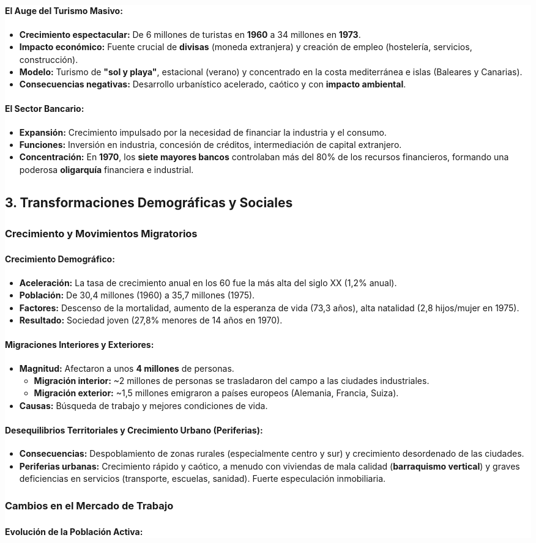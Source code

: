 #### El Auge del Turismo Masivo:

- **Crecimiento espectacular:** De 6 millones de turistas en **1960** a 34 millones en **1973**.
- **Impacto económico:** Fuente crucial de **divisas** (moneda extranjera) y creación de empleo (hostelería, servicios, construcción).
- **Modelo:** Turismo de **"sol y playa"**, estacional (verano) y concentrado en la costa mediterránea e islas (Baleares y Canarias).
- **Consecuencias negativas:** Desarrollo urbanístico acelerado, caótico y con **impacto ambiental**.

#### El Sector Bancario:

- **Expansión:** Crecimiento impulsado por la necesidad de financiar la industria y el consumo.
- **Funciones:** Inversión en industria, concesión de créditos, intermediación de capital extranjero.
- **Concentración:** En **1970**, los **siete mayores bancos** controlaban más del 80% de los recursos financieros, formando una poderosa **oligarquía** financiera e industrial.

## 3. Transformaciones Demográficas y Sociales

### Crecimiento y Movimientos Migratorios

#### Crecimiento Demográfico:

- **Aceleración:** La tasa de crecimiento anual en los 60 fue la más alta del siglo XX (1,2% anual).
- **Población:** De 30,4 millones (1960) a 35,7 millones (1975).
- **Factores:** Descenso de la mortalidad, aumento de la esperanza de vida (73,3 años), alta natalidad (2,8 hijos/mujer en 1975).
- **Resultado:** Sociedad joven (27,8% menores de 14 años en 1970).

#### Migraciones Interiores y Exteriores:

- **Magnitud:** Afectaron a unos **4 millones** de personas.
  - **Migración interior:** ~2 millones de personas se trasladaron del campo a las ciudades industriales.
  - **Migración exterior:** ~1,5 millones emigraron a países europeos (Alemania, Francia, Suiza).
- **Causas:** Búsqueda de trabajo y mejores condiciones de vida.

#### Desequilibrios Territoriales y Crecimiento Urbano (Periferias):

- **Consecuencias:** Despoblamiento de zonas rurales (especialmente centro y sur) y crecimiento desordenado de las ciudades.
- **Periferias urbanas:** Crecimiento rápido y caótico, a menudo con viviendas de mala calidad (**barraquismo vertical**) y graves deficiencias en servicios (transporte, escuelas, sanidad). Fuerte especulación inmobiliaria.

### Cambios en el Mercado de Trabajo

#### Evolución de la Población Activa:
